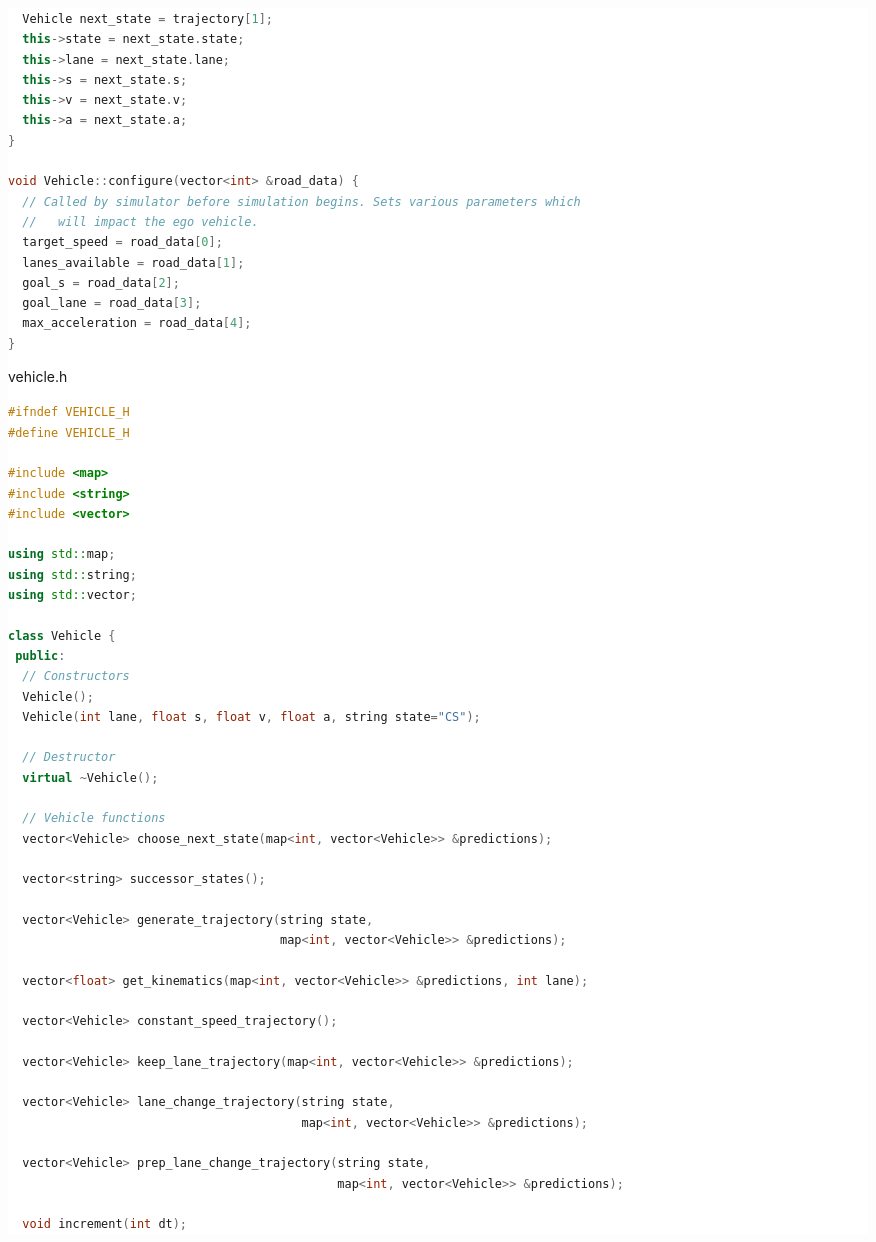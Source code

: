 ```C++
  Vehicle next_state = trajectory[1];
  this->state = next_state.state;
  this->lane = next_state.lane;
  this->s = next_state.s;
  this->v = next_state.v;
  this->a = next_state.a;
}

void Vehicle::configure(vector<int> &road_data) {
  // Called by simulator before simulation begins. Sets various parameters which
  //   will impact the ego vehicle.
  target_speed = road_data[0];
  lanes_available = road_data[1];
  goal_s = road_data[2];
  goal_lane = road_data[3];
  max_acceleration = road_data[4];
}
```

vehicle.h

```C++
#ifndef VEHICLE_H
#define VEHICLE_H

#include <map>
#include <string>
#include <vector>

using std::map;
using std::string;
using std::vector;

class Vehicle {
 public:
  // Constructors
  Vehicle();
  Vehicle(int lane, float s, float v, float a, string state="CS");

  // Destructor
  virtual ~Vehicle();

  // Vehicle functions
  vector<Vehicle> choose_next_state(map<int, vector<Vehicle>> &predictions);

  vector<string> successor_states();

  vector<Vehicle> generate_trajectory(string state, 
                                      map<int, vector<Vehicle>> &predictions);

  vector<float> get_kinematics(map<int, vector<Vehicle>> &predictions, int lane);

  vector<Vehicle> constant_speed_trajectory();

  vector<Vehicle> keep_lane_trajectory(map<int, vector<Vehicle>> &predictions);

  vector<Vehicle> lane_change_trajectory(string state, 
                                         map<int, vector<Vehicle>> &predictions);

  vector<Vehicle> prep_lane_change_trajectory(string state, 
                                              map<int, vector<Vehicle>> &predictions);

  void increment(int dt);

```